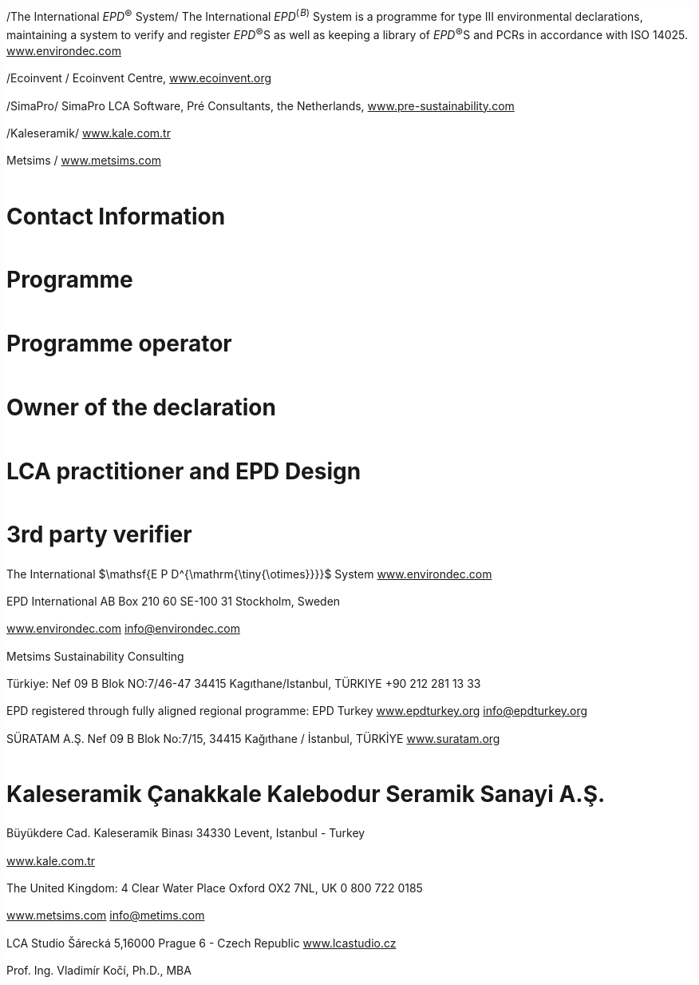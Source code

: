 /The International $E P D^{\circledast}$  System/ The International  $E P D^{\scriptscriptstyle{(\!B)}}$  System is a programme for type III environmental declarations, maintaining a system to verify and register $E P D^{\circledast}\mathsf{S}$  as well as keeping a library of $E P D^{\circledast}\mathsf{S}$  and PCRs in accordance with ISO 14025. www.environdec.com  

/Ecoinvent / Ecoinvent Centre, www.ecoinvent.org  

/SimaPro/ SimaPro LCA Software, Pré Consultants, the Netherlands, www.pre-sustainability.com  

/Kaleseramik/ www.kale.com.tr  

Metsims / www.metsims.com  

# Contact Information  

# Programme  

# Programme operator  

# Owner of the declaration  

# LCA practitioner and EPD Design  

# 3rd party verifier  

The International $\mathsf{E P D^{\mathrm{\tiny{\otimes}}}}$  System www.environdec.com  

EPD International AB Box 210 60 SE-100 31 Stockholm, Sweden  

www.environdec.com info@environdec.com  

Metsims Sustainability Consulting  

Türkiye: Nef 09 B Blok NO:7/46-47 34415 Kagıthane/Istanbul, TÜRKIYE +90 212 281 13 33  

EPD registered through fully aligned regional programme: EPD Turkey www.epdturkey.org info@epdturkey.org  

SÜRATAM A.Ş. Nef 09 B Blok No:7/15, 34415 Kağıthane / İstanbul, TÜRKİYE www.suratam.org  

# Kaleseramik Çanakkale Kalebodur Seramik Sanayi  A.Ş.  

Büyükdere Cad. Kaleseramik Binası 34330 Levent, Istanbul - Turkey  

www.kale.com.tr  

The United Kingdom: 4 Clear Water Place Oxford OX2 7NL, UK 0 800 722 0185  

www.metsims.com info@metims.com  

LCA Studio Šárecká 5,16000 Prague 6 - Czech Republic www.lcastudio.cz  

Prof. Ing. Vladimír Kočí, Ph.D., MBA  